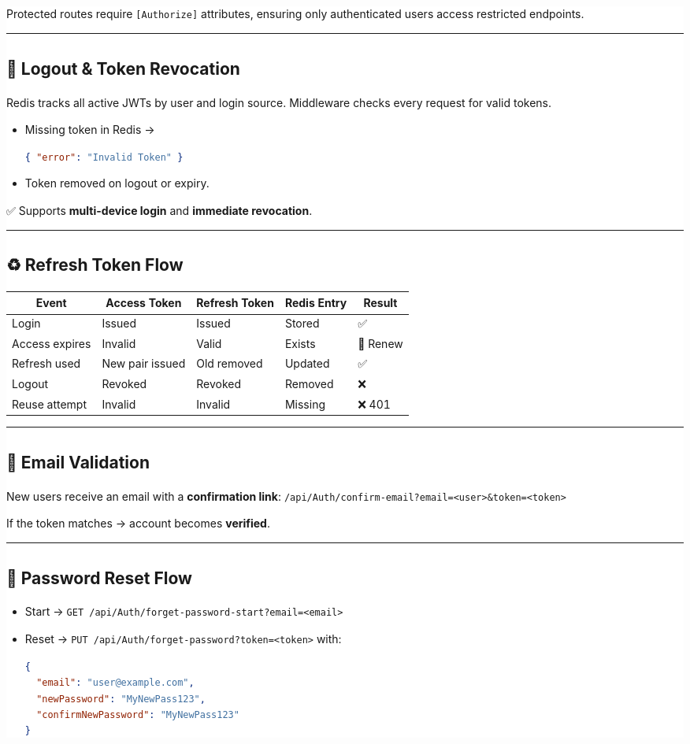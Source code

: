 Protected routes require `[Authorize]` attributes, ensuring only authenticated users access restricted endpoints.

---

## 🚪 Logout & Token Revocation

Redis tracks all active JWTs by user and login source.
Middleware checks every request for valid tokens.

* Missing token in Redis →

  ```json
  { "error": "Invalid Token" }
  ```
* Token removed on logout or expiry.

✅ Supports **multi-device login** and **immediate revocation**.

---

## ♻️ Refresh Token Flow

| Event          | Access Token    | Refresh Token | Redis Entry | Result   |
| -------------- | --------------- | ------------- | ----------- | -------- |
| Login          | Issued          | Issued        | Stored      | ✅        |
| Access expires | Invalid         | Valid         | Exists      | 🔄 Renew |
| Refresh used   | New pair issued | Old removed   | Updated     | ✅        |
| Logout         | Revoked         | Revoked       | Removed     | ❌        |
| Reuse attempt  | Invalid         | Invalid       | Missing     | ❌ 401    |

---

## 📧 Email Validation

New users receive an email with a **confirmation link**:
`/api/Auth/confirm-email?email=<user>&token=<token>`

If the token matches → account becomes **verified**.

---

## 🔑 Password Reset Flow

* Start → `GET /api/Auth/forget-password-start?email=<email>`
* Reset → `PUT /api/Auth/forget-password?token=<token>` with:

  ```json
  {
    "email": "user@example.com",
    "newPassword": "MyNewPass123",
    "confirmNewPassword": "MyNewPass123"
  }
  ```
